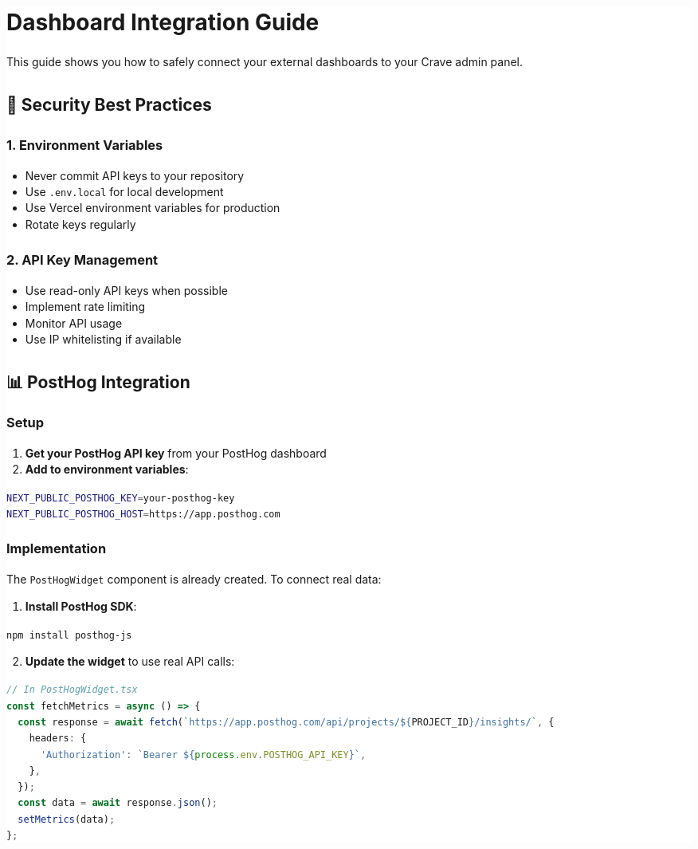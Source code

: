 # Dashboard Integration Guide

This guide shows you how to safely connect your external dashboards to your Crave admin panel.

## 🔐 Security Best Practices

### 1. **Environment Variables**
- Never commit API keys to your repository
- Use `.env.local` for local development
- Use Vercel environment variables for production
- Rotate keys regularly

### 2. **API Key Management**
- Use read-only API keys when possible
- Implement rate limiting
- Monitor API usage
- Use IP whitelisting if available

## 📊 PostHog Integration

### Setup
1. **Get your PostHog API key** from your PostHog dashboard
2. **Add to environment variables**:
```bash
NEXT_PUBLIC_POSTHOG_KEY=your-posthog-key
NEXT_PUBLIC_POSTHOG_HOST=https://app.posthog.com
```

### Implementation
The `PostHogWidget` component is already created. To connect real data:

1. **Install PostHog SDK**:
```bash
npm install posthog-js
```

2. **Update the widget** to use real API calls:
```typescript
// In PostHogWidget.tsx
const fetchMetrics = async () => {
  const response = await fetch(`https://app.posthog.com/api/projects/${PROJECT_ID}/insights/`, {
    headers: {
      'Authorization': `Bearer ${process.env.POSTHOG_API_KEY}`,
    },
  });
  const data = await response.json();
  setMetrics(data);
};
```
